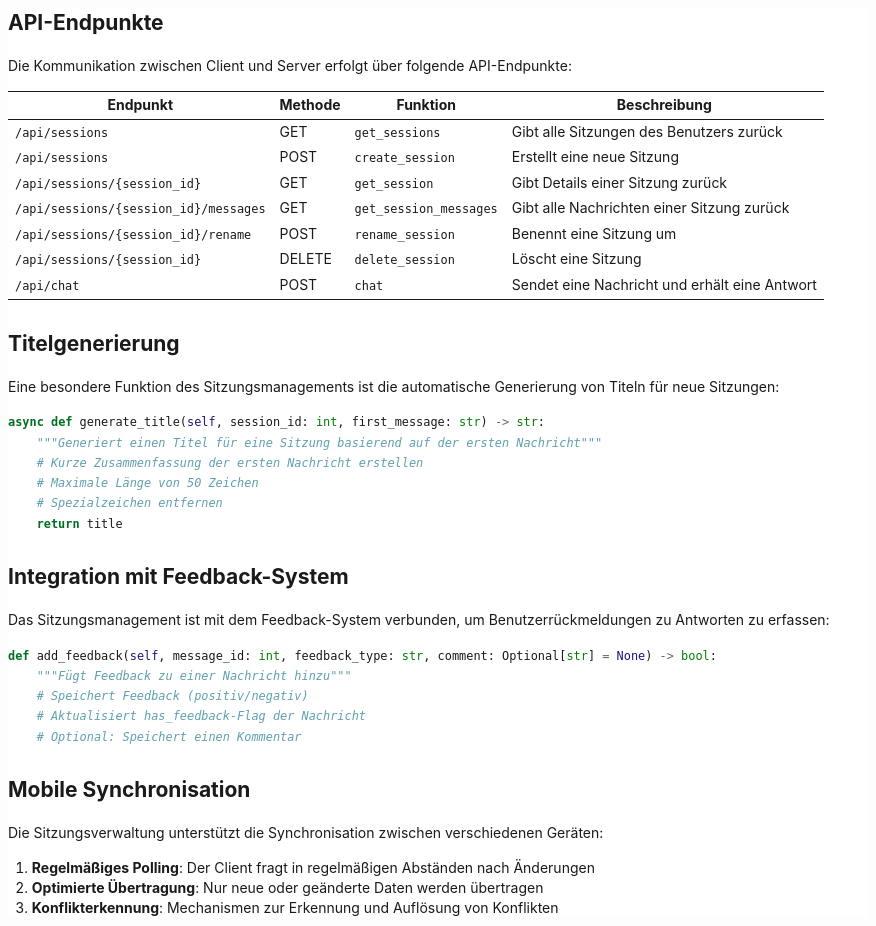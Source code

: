 ## API-Endpunkte

Die Kommunikation zwischen Client und Server erfolgt über folgende API-Endpunkte:

| Endpunkt | Methode | Funktion | Beschreibung |
|----------|---------|----------|-------------|
| `/api/sessions` | GET | `get_sessions` | Gibt alle Sitzungen des Benutzers zurück |
| `/api/sessions` | POST | `create_session` | Erstellt eine neue Sitzung |
| `/api/sessions/{session_id}` | GET | `get_session` | Gibt Details einer Sitzung zurück |
| `/api/sessions/{session_id}/messages` | GET | `get_session_messages` | Gibt alle Nachrichten einer Sitzung zurück |
| `/api/sessions/{session_id}/rename` | POST | `rename_session` | Benennt eine Sitzung um |
| `/api/sessions/{session_id}` | DELETE | `delete_session` | Löscht eine Sitzung |
| `/api/chat` | POST | `chat` | Sendet eine Nachricht und erhält eine Antwort |

## Titelgenerierung

Eine besondere Funktion des Sitzungsmanagements ist die automatische Generierung von Titeln für neue Sitzungen:

```python
async def generate_title(self, session_id: int, first_message: str) -> str:
    """Generiert einen Titel für eine Sitzung basierend auf der ersten Nachricht"""
    # Kurze Zusammenfassung der ersten Nachricht erstellen
    # Maximale Länge von 50 Zeichen
    # Spezialzeichen entfernen
    return title
```

## Integration mit Feedback-System

Das Sitzungsmanagement ist mit dem Feedback-System verbunden, um Benutzerrückmeldungen zu Antworten zu erfassen:

```python
def add_feedback(self, message_id: int, feedback_type: str, comment: Optional[str] = None) -> bool:
    """Fügt Feedback zu einer Nachricht hinzu"""
    # Speichert Feedback (positiv/negativ)
    # Aktualisiert has_feedback-Flag der Nachricht
    # Optional: Speichert einen Kommentar
```

## Mobile Synchronisation

Die Sitzungsverwaltung unterstützt die Synchronisation zwischen verschiedenen Geräten:

1. **Regelmäßiges Polling**: Der Client fragt in regelmäßigen Abständen nach Änderungen
2. **Optimierte Übertragung**: Nur neue oder geänderte Daten werden übertragen
3. **Konflikterkennung**: Mechanismen zur Erkennung und Auflösung von Konflikten
